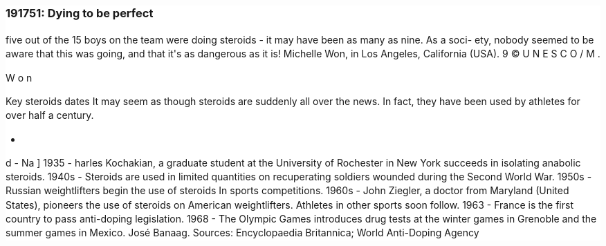 
### 191751: Dying to be perfect

five out of the 15 boys on the team 
were doing steroids - it may have 
been as many as nine. As a soci- 
ety, nobody seemed to be aware 
that this was going, and that it's as 
dangerous as it is! 
Michelle Won, 
in Los Angeles, California (USA). 
9 
© 
U
N
E
S
C
O
/
M
.
 
W
o
n
 
Key steroids 
dates 
It may seem as 
though steroids are suddenly 
all over the news. In fact, 
they have been used 
by athletes for over 
half a century. 
  
- 
d - 
Na ] 
1935 - harles Kochakian, 
a graduate student 
at the University of Rochester 
in New York succeeds 
in isolating anabolic steroids. 
1940s - Steroids are used 
in limited quantities on 
recuperating soldiers wounded 
during the Second World War. 
1950s - Russian weightlifters 
begin the use of steroids 
In sports competitions. 
1960s - John Ziegler, a doctor 
from Maryland (United States), 
pioneers the use of steroids 
on American weightlifters. 
Athletes in other sports soon follow. 
1963 - France is the first country 
to pass anti-doping legislation. 
1968 - The Olympic Games 
introduces drug tests at the winter 
games in Grenoble 
and the summer games in Mexico. 
José Banaag. 
Sources: Encyclopaedia Britannica; 
World Anti-Doping Agency
